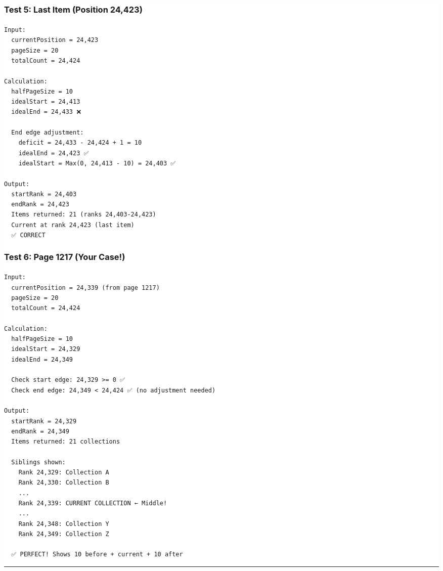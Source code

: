 ### **Test 5: Last Item (Position 24,423)**
```
Input:
  currentPosition = 24,423
  pageSize = 20
  totalCount = 24,424

Calculation:
  halfPageSize = 10
  idealStart = 24,413
  idealEnd = 24,433 ❌
  
  End edge adjustment:
    deficit = 24,433 - 24,424 + 1 = 10
    idealEnd = 24,423 ✅
    idealStart = Max(0, 24,413 - 10) = 24,403 ✅

Output:
  startRank = 24,403
  endRank = 24,423
  Items returned: 21 (ranks 24,403-24,423)
  Current at rank 24,423 (last item)
  ✅ CORRECT
```

### **Test 6: Page 1217 (Your Case!)**
```
Input:
  currentPosition = 24,339 (from page 1217)
  pageSize = 20
  totalCount = 24,424

Calculation:
  halfPageSize = 10
  idealStart = 24,329
  idealEnd = 24,349
  
  Check start edge: 24,329 >= 0 ✅
  Check end edge: 24,349 < 24,424 ✅ (no adjustment needed)

Output:
  startRank = 24,329
  endRank = 24,349
  Items returned: 21 collections
  
  Siblings shown:
    Rank 24,329: Collection A
    Rank 24,330: Collection B
    ...
    Rank 24,339: CURRENT COLLECTION ← Middle!
    ...
    Rank 24,348: Collection Y
    Rank 24,349: Collection Z
  
  ✅ PERFECT! Shows 10 before + current + 10 after
```

---